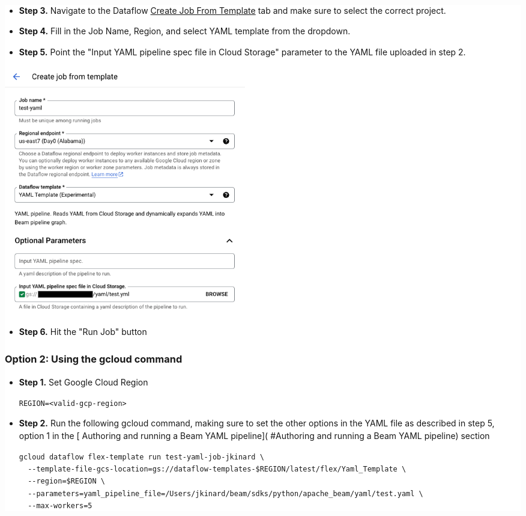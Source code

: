   * **Step 3.** Navigate to the Dataflow [Create Job From Template](
  https://pantheon.corp.google.com/dataflow/createjob) tab and make sure to 
  select the correct project.  


  * **Step 4.** Fill in the Job Name, Region, and select YAML template from the 
  dropdown.  


  * **Step 5.** Point the "Input YAML pipeline spec file in Cloud Storage" 
  parameter to the YAML file uploaded in step 2.  
  <img src="screenshots/template.png" alt="test" style="width:400px;"/>  

  * **Step 6.** Hit the "Run Job" button

### Option 2: Using the gcloud command
  * **Step 1.** Set Google Cloud Region
    ```
    REGION=<valid-gcp-region>
    ```

  * **Step 2.** Run the following gcloud command, making sure to set the other 
  options in the YAML file as described in step 5, option 1 in the [
  Authoring and running a Beam YAML pipeline](
  #Authoring and running a Beam YAML pipeline) section
    ```
    gcloud dataflow flex-template run test-yaml-job-jkinard \
      --template-file-gcs-location=gs://dataflow-templates-$REGION/latest/flex/Yaml_Template \
      --region=$REGION \
      --parameters=yaml_pipeline_file=/Users/jkinard/beam/sdks/python/apache_beam/yaml/test.yaml \
      --max-workers=5
    ```
    
